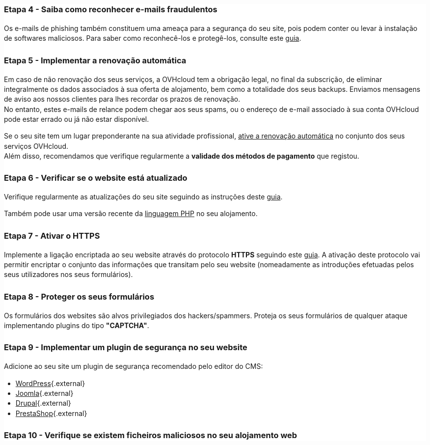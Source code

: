### Etapa 4 - Saiba como reconhecer e-mails fraudulentos

Os e-mails de phishing também constituem uma ameaça para a segurança do seu site, pois podem conter ou levar à instalação de softwares maliciosos. Para saber como reconhecê-los e protegê-los, consulte este [guia](/pages/account_and_service_management/account_information/phishing_care).

### Etapa 5 - Implementar a renovação automática

Em caso de não renovação dos seus serviços, a OVHcloud tem a obrigação legal, no final da subscrição, de eliminar integralmente os dados associados à sua oferta de alojamento, bem como a totalidade dos seus backups. Enviamos mensagens de aviso aos nossos clientes para lhes recordar os prazos de renovação.<br>
No entanto, estes e-mails de relance podem chegar aos seus spams, ou o endereço de e-mail associado à sua conta OVHcloud pode estar errado ou já não estar disponível.

Se o seu site tem um lugar preponderante na sua atividade profissional, [ative a renovação automática](/pages/account_and_service_management/managing_billing_payments_and_services/how_to_use_automatic_renewal#aceder-a-parametrizacao-dos-seus-servicos) no conjunto dos seus serviços OVHcloud.<br>
Além disso, recomendamos que verifique regularmente a **validade dos métodos de pagamento** que registou.

### Etapa 6 - Verificar se o website está atualizado

Verifique regularmente as atualizações do seu site seguindo as instruções deste [guia](/pages/web_cloud/web_hosting/diagnostic_403_forbidden#22-atualizar-o-website).

Também pode usar uma versão recente da [linguagem PHP](/pages/web_cloud/web_hosting/configure_your_web_hosting) no seu alojamento.

### Etapa 7 - Ativar o HTTPS

Implemente a ligação encriptada ao seu website através do protocolo **HTTPS** seguindo este [guia](/pages/web_cloud/web_hosting/ssl-activate-https-website). A ativação deste protocolo vai permitir encriptar o conjunto das informações que transitam pelo seu website (nomeadamente as introduções efetuadas pelos seus utilizadores nos seus formulários).

### Etapa 8 - Proteger os seus formulários

Os formulários dos websites são alvos privilegiados dos hackers/spammers. Proteja os seus formulários de qualquer ataque implementando plugins do tipo **"CAPTCHA"**.

### Etapa 9 - Implementar um plugin de segurança no seu website

Adicione ao seu site um plugin de segurança recomendado pelo editor do CMS:

- [WordPress](https://pt.wordpress.org/){.external}
- [Joomla](https://downloads.joomla.org/pt/){.external}
- [Drupal](https://www.drupal.org/){.external}
- [PrestaShop](https://www.prestashop.com/pt){.external}

### Etapa 10 - Verifique se existem ficheiros maliciosos no seu alojamento web
